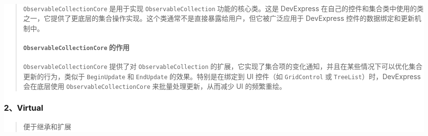 > `ObservableCollectionCore` 是用于实现 `ObservableCollection` 功能的核心类。这是 DevExpress 在自己的控件和集合类中使用的类之一，它提供了更底层的集合操作实现。这个类通常不是直接暴露给用户，但它被广泛应用于 DevExpress 控件的数据绑定和更新机制中。
>
> #### `ObservableCollectionCore` 的作用
>
> `ObservableCollectionCore` 提供了对 `ObservableCollection` 的扩展，它实现了集合项的变化通知，并且在某些情况下可以优化集合更新的行为，类似于 `BeginUpdate` 和 `EndUpdate` 的效果。特别是在绑定到 UI 控件（如 `GridControl` 或 `TreeList`）时，DevExpress 会在底层使用 `ObservableCollectionCore` 来批量处理更新，从而减少 UI 的频繁重绘。



### 2、Virtual

>便于继承和扩展